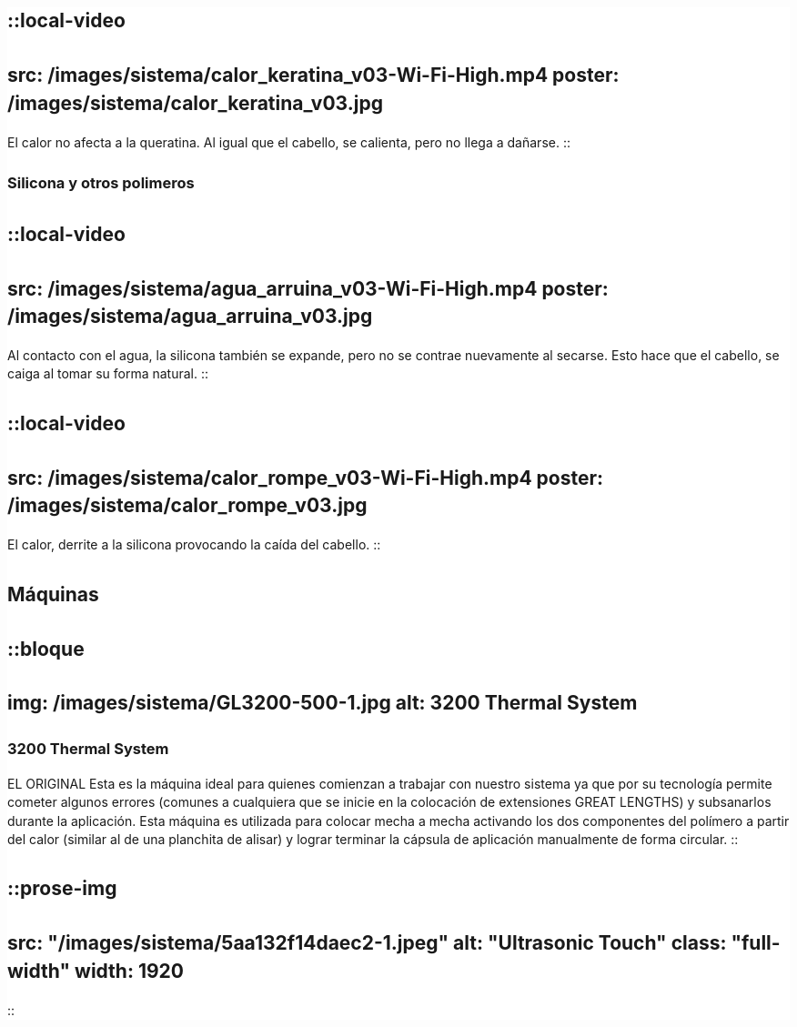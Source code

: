 ::local-video
---
src: /images/sistema/calor_keratina_v03-Wi-Fi-High.mp4
poster: /images/sistema/calor_keratina_v03.jpg
---
El calor no afecta a la queratina. Al igual que el cabello, se calienta, pero no llega a dañarse.
::

### Silicona y otros polimeros

::local-video
---
src: /images/sistema/agua_arruina_v03-Wi-Fi-High.mp4
poster: /images/sistema/agua_arruina_v03.jpg
---
Al contacto con el agua, la silicona también se expande, pero no se contrae nuevamente al secarse. Esto hace que el cabello, se caiga al tomar su forma natural.
::

::local-video
---
src: /images/sistema/calor_rompe_v03-Wi-Fi-High.mp4
poster: /images/sistema/calor_rompe_v03.jpg
---
El calor, derrite a la silicona provocando la caída del cabello.
::

## Máquinas

::bloque
---
img: /images/sistema/GL3200-500-1.jpg
alt: 3200 Thermal System
---

### 3200 Thermal System

EL ORIGINAL Esta es la máquina ideal para quienes comienzan a trabajar con nuestro sistema ya que por su tecnología permite cometer algunos errores (comunes a cualquiera que se inicie en la colocación de extensiones GREAT LENGTHS) y subsanarlos durante la aplicación. Esta máquina es utilizada para colocar mecha a mecha activando los dos componentes del polímero a partir del calor (similar al de una planchita de alisar) y lograr terminar la cápsula de aplicación manualmente de forma circular.
::

::prose-img
---
src: "/images/sistema/5aa132f14daec2-1.jpeg"
alt: "Ultrasonic Touch"
class: "full-width"
width: 1920
---
::
